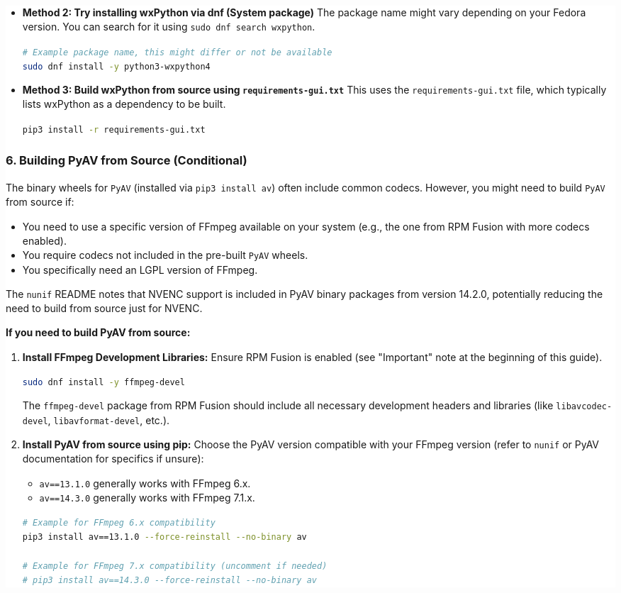 * **Method 2: Try installing wxPython via dnf (System package)**
    The package name might vary depending on your Fedora version. You can search for it using `sudo dnf search wxpython`.
    ```bash
    # Example package name, this might differ or not be available
    sudo dnf install -y python3-wxpython4
    ```

* **Method 3: Build wxPython from source using `requirements-gui.txt`**
    This uses the `requirements-gui.txt` file, which typically lists wxPython as a dependency to be built.
    ```bash
    pip3 install -r requirements-gui.txt
    ```

### 6. Building PyAV from Source (Conditional)

The binary wheels for `PyAV` (installed via `pip3 install av`) often include common codecs. However, you might need to build `PyAV` from source if:
* You need to use a specific version of FFmpeg available on your system (e.g., the one from RPM Fusion with more codecs enabled).
* You require codecs not included in the pre-built `PyAV` wheels.
* You specifically need an LGPL version of FFmpeg.

The `nunif` README notes that NVENC support is included in PyAV binary packages from version 14.2.0, potentially reducing the need to build from source just for NVENC.

**If you need to build PyAV from source:**

1.  **Install FFmpeg Development Libraries:**
    Ensure RPM Fusion is enabled (see "Important" note at the beginning of this guide).
    ```bash
    sudo dnf install -y ffmpeg-devel
    ```
    The `ffmpeg-devel` package from RPM Fusion should include all necessary development headers and libraries (like `libavcodec-devel`, `libavformat-devel`, etc.).

2.  **Install PyAV from source using pip:**
    Choose the PyAV version compatible with your FFmpeg version (refer to `nunif` or PyAV documentation for specifics if unsure):
    * `av==13.1.0` generally works with FFmpeg 6.x.
    * `av==14.3.0` generally works with FFmpeg 7.1.x.

    ```bash
    # Example for FFmpeg 6.x compatibility
    pip3 install av==13.1.0 --force-reinstall --no-binary av

    # Example for FFmpeg 7.x compatibility (uncomment if needed)
    # pip3 install av==14.3.0 --force-reinstall --no-binary av
    ```
